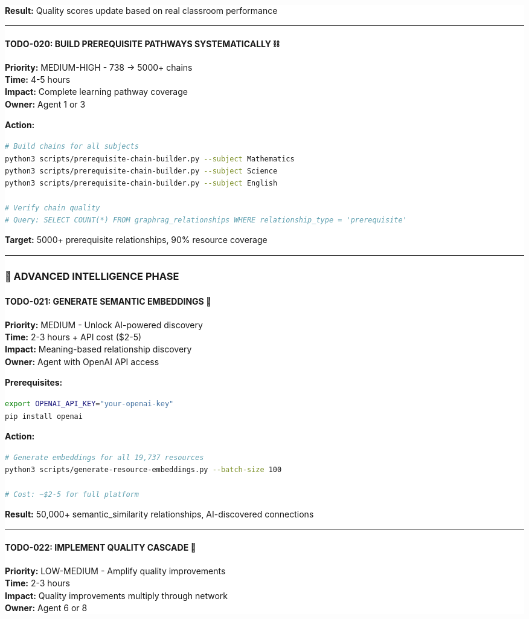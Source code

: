 **Result:** Quality scores update based on real classroom performance

---

#### **TODO-020: BUILD PREREQUISITE PATHWAYS SYSTEMATICALLY** ⛓️
**Priority:** MEDIUM-HIGH - 738 → 5000+ chains  
**Time:** 4-5 hours  
**Impact:** Complete learning pathway coverage  
**Owner:** Agent 1 or 3

**Action:**
```bash
# Build chains for all subjects
python3 scripts/prerequisite-chain-builder.py --subject Mathematics
python3 scripts/prerequisite-chain-builder.py --subject Science
python3 scripts/prerequisite-chain-builder.py --subject English

# Verify chain quality
# Query: SELECT COUNT(*) FROM graphrag_relationships WHERE relationship_type = 'prerequisite'
```

**Target:** 5000+ prerequisite relationships, 90% resource coverage

---

### **🔮 ADVANCED INTELLIGENCE PHASE**

#### **TODO-021: GENERATE SEMANTIC EMBEDDINGS** 🔮
**Priority:** MEDIUM - Unlock AI-powered discovery  
**Time:** 2-3 hours + API cost ($2-5)  
**Impact:** Meaning-based relationship discovery  
**Owner:** Agent with OpenAI API access

**Prerequisites:**
```bash
export OPENAI_API_KEY="your-openai-key"
pip install openai
```

**Action:**
```bash
# Generate embeddings for all 19,737 resources
python3 scripts/generate-resource-embeddings.py --batch-size 100

# Cost: ~$2-5 for full platform
```

**Result:** 50,000+ semantic_similarity relationships, AI-discovered connections

---

#### **TODO-022: IMPLEMENT QUALITY CASCADE** 💎
**Priority:** LOW-MEDIUM - Amplify quality improvements  
**Time:** 2-3 hours  
**Impact:** Quality improvements multiply through network  
**Owner:** Agent 6 or 8
